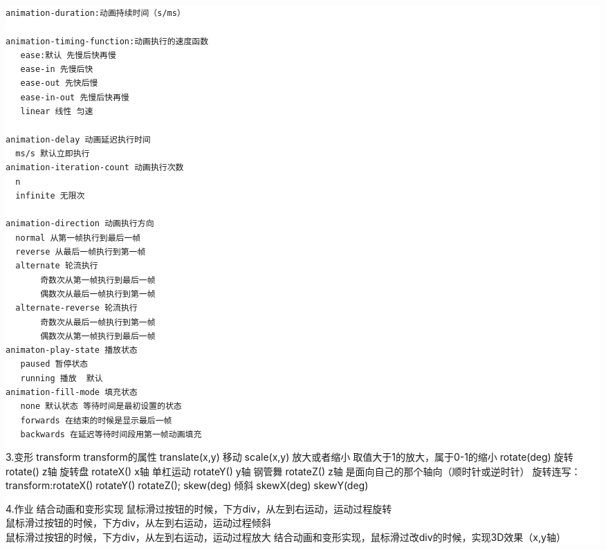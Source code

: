     animation-duration:动画持续时间（s/ms）
    
    animation-timing-function:动画执行的速度函数
       ease:默认 先慢后快再慢
       ease-in 先慢后快
       ease-out 先快后慢
       ease-in-out 先慢后快再慢
       linear 线性 匀速
    
    animation-delay 动画延迟执行时间
      ms/s 默认立即执行
    animation-iteration-count 动画执行次数
      n
      infinite 无限次
    
    animation-direction 动画执行方向
      normal 从第一帧执行到最后一帧
      reverse 从最后一帧执行到第一帧
      alternate 轮流执行 
           奇数次从第一帧执行到最后一帧
           偶数次从最后一帧执行到第一帧
      alternate-reverse 轮流执行
           奇数次从最后一帧执行到第一帧
           偶数次从第一帧执行到最后一帧
    animaton-play-state 播放状态
       paused 暂停状态
       running 播放  默认
    animation-fill-mode 填充状态
       none 默认状态 等待时间是最初设置的状态
       forwards 在结束的时候是显示最后一帧
       backwards 在延迟等待时间段用第一帧动画填充

3.变形 transform
   transform的属性
      translate(x,y) 移动
      scale(x,y) 放大或者缩小
          取值大于1的放大，属于0-1的缩小
      rotate(deg) 旋转
        rotate()  z轴 旋转盘
        rotateX() x轴 单杠运动
        rotateY() y轴 钢管舞
        rotateZ() z轴 是面向自己的那个轴向（顺时针或逆时针）
        旋转连写：transform:rotateX() rotateY() rotateZ();
      skew(deg) 倾斜
        skewX(deg) 
        skewY(deg)

4.作业
  结合动画和变形实现
    鼠标滑过按钮的时候，下方div，从左到右运动，运动过程旋转   
    鼠标滑过按钮的时候，下方div，从左到右运动，运动过程倾斜   
    鼠标滑过按钮的时候，下方div，从左到右运动，运动过程放大
  结合动画和变形实现，鼠标滑过改div的时候，实现3D效果（x,y轴）
    